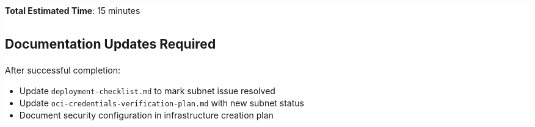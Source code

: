 **Total Estimated Time**: 15 minutes

## Documentation Updates Required

After successful completion:
- Update `deployment-checklist.md` to mark subnet issue resolved
- Update `oci-credentials-verification-plan.md` with new subnet status
- Document security configuration in infrastructure creation plan